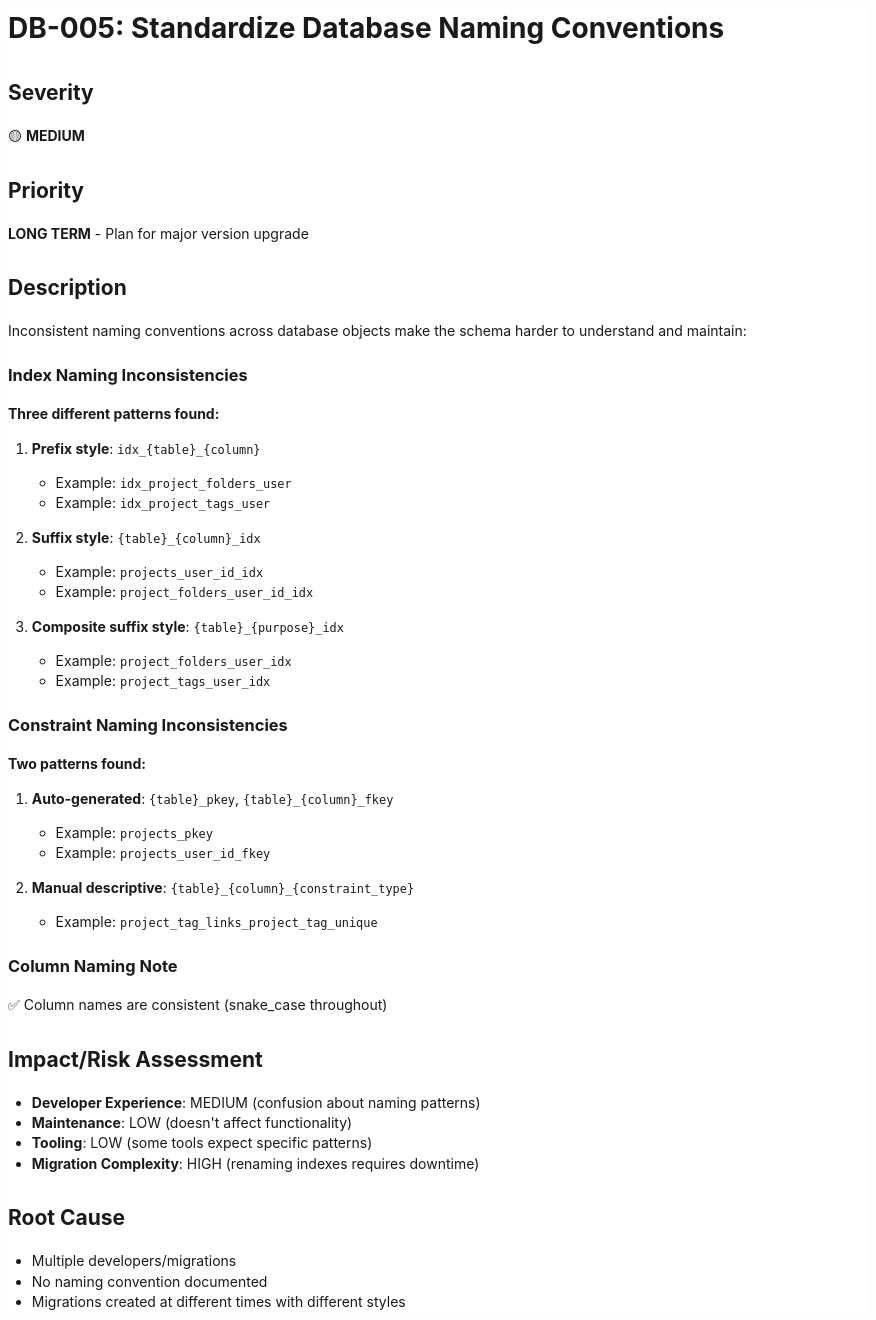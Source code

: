 # DB-005: Standardize Database Naming Conventions

## Severity
🟡 **MEDIUM**

## Priority
**LONG TERM** - Plan for major version upgrade

## Description
Inconsistent naming conventions across database objects make the schema harder to understand and maintain:

### Index Naming Inconsistencies

**Three different patterns found:**

1. **Prefix style**: `idx_{table}_{column}`
   - Example: `idx_project_folders_user`
   - Example: `idx_project_tags_user`

2. **Suffix style**: `{table}_{column}_idx`
   - Example: `projects_user_id_idx`
   - Example: `project_folders_user_id_idx`

3. **Composite suffix style**: `{table}_{purpose}_idx`
   - Example: `project_folders_user_idx`
   - Example: `project_tags_user_idx`

### Constraint Naming Inconsistencies

**Two patterns found:**

1. **Auto-generated**: `{table}_pkey`, `{table}_{column}_fkey`
   - Example: `projects_pkey`
   - Example: `projects_user_id_fkey`

2. **Manual descriptive**: `{table}_{column}_{constraint_type}`
   - Example: `project_tag_links_project_tag_unique`

### Column Naming Note
✅ Column names are consistent (snake_case throughout)

## Impact/Risk Assessment
- **Developer Experience**: MEDIUM (confusion about naming patterns)
- **Maintenance**: LOW (doesn't affect functionality)
- **Tooling**: LOW (some tools expect specific patterns)
- **Migration Complexity**: HIGH (renaming indexes requires downtime)

## Root Cause
- Multiple developers/migrations
- No naming convention documented
- Migrations created at different times with different styles
